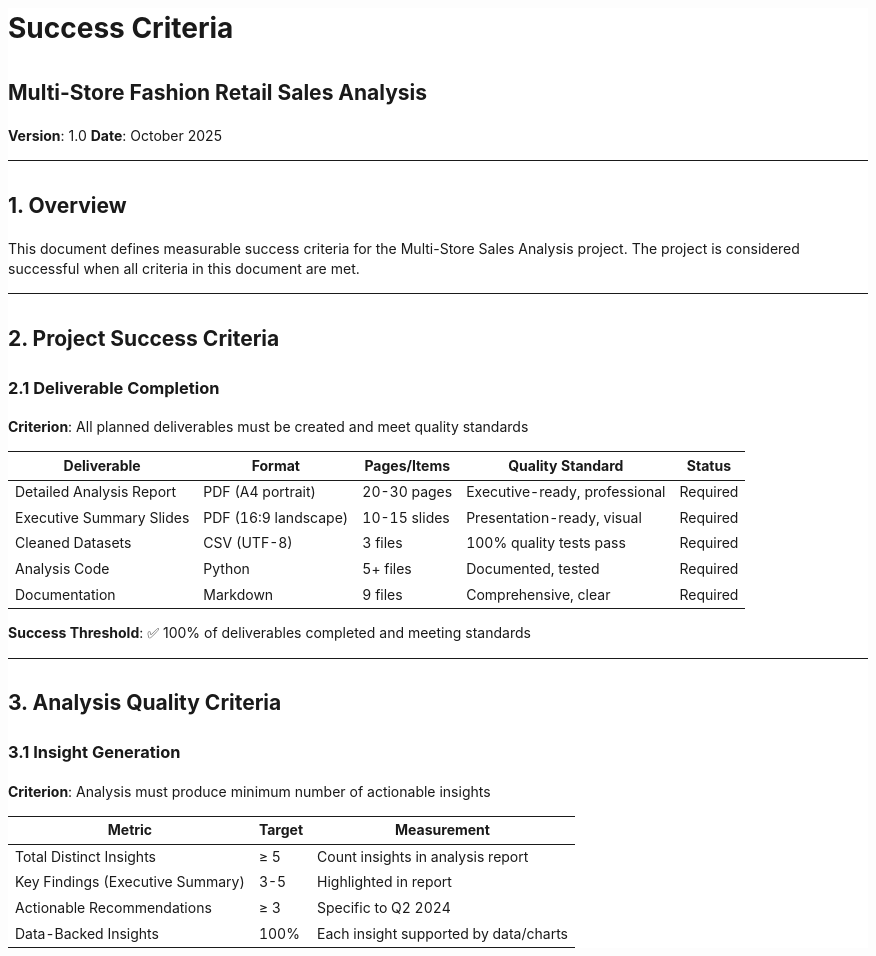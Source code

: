 # Success Criteria
## Multi-Store Fashion Retail Sales Analysis

**Version**: 1.0
**Date**: October 2025

---

## 1. Overview

This document defines measurable success criteria for the Multi-Store Sales Analysis project. The project is considered successful when all criteria in this document are met.

---

## 2. Project Success Criteria

### 2.1 Deliverable Completion

**Criterion**: All planned deliverables must be created and meet quality standards

| Deliverable | Format | Pages/Items | Quality Standard | Status |
|------------|--------|-------------|------------------|--------|
| Detailed Analysis Report | PDF (A4 portrait) | 20-30 pages | Executive-ready, professional | Required |
| Executive Summary Slides | PDF (16:9 landscape) | 10-15 slides | Presentation-ready, visual | Required |
| Cleaned Datasets | CSV (UTF-8) | 3 files | 100% quality tests pass | Required |
| Analysis Code | Python | 5+ files | Documented, tested | Required |
| Documentation | Markdown | 9 files | Comprehensive, clear | Required |

**Success Threshold**: ✅ 100% of deliverables completed and meeting standards

---

## 3. Analysis Quality Criteria

### 3.1 Insight Generation

**Criterion**: Analysis must produce minimum number of actionable insights

| Metric | Target | Measurement |
|--------|--------|-------------|
| Total Distinct Insights | ≥ 5 | Count insights in analysis report |
| Key Findings (Executive Summary) | 3-5 | Highlighted in report |
| Actionable Recommendations | ≥ 3 | Specific to Q2 2024 |
| Data-Backed Insights | 100% | Each insight supported by data/charts |
